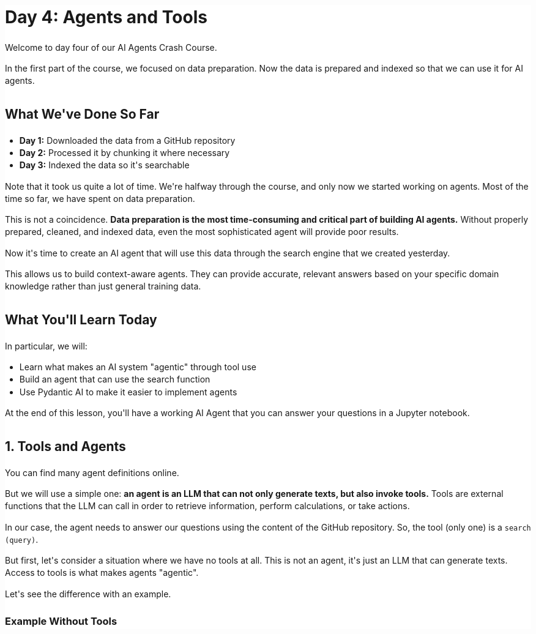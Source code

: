 # Day 4: Agents and Tools

Welcome to day four of our AI Agents Crash Course.

In the first part of the course, we focused on data preparation. Now the data is prepared and indexed so that we can use it for AI agents.

## What We've Done So Far

- **Day 1:** Downloaded the data from a GitHub repository
- **Day 2:** Processed it by chunking it where necessary
- **Day 3:** Indexed the data so it's searchable

Note that it took us quite a lot of time. We're halfway through the course, and only now we started working on agents. Most of the time so far, we have spent on data preparation.

This is not a coincidence. **Data preparation is the most time-consuming and critical part of building AI agents.** Without properly prepared, cleaned, and indexed data, even the most sophisticated agent will provide poor results.

Now it's time to create an AI agent that will use this data through the search engine that we created yesterday.

This allows us to build context-aware agents. They can provide accurate, relevant answers based on your specific domain knowledge rather than just general training data.

## What You'll Learn Today

In particular, we will:

- Learn what makes an AI system "agentic" through tool use
- Build an agent that can use the search function
- Use Pydantic AI to make it easier to implement agents

At the end of this lesson, you'll have a working AI Agent that you can answer your questions in a Jupyter notebook.

## 1. Tools and Agents

You can find many agent definitions online.

But we will use a simple one: **an agent is an LLM that can not only generate texts, but also invoke tools.** Tools are external functions that the LLM can call in order to retrieve information, perform calculations, or take actions.

In our case, the agent needs to answer our questions using the content of the GitHub repository. So, the tool (only one) is a `search(query)`.

But first, let's consider a situation where we have no tools at all. This is not an agent, it's just an LLM that can generate texts. Access to tools is what makes agents "agentic".

Let's see the difference with an example.

### Example Without Tools
